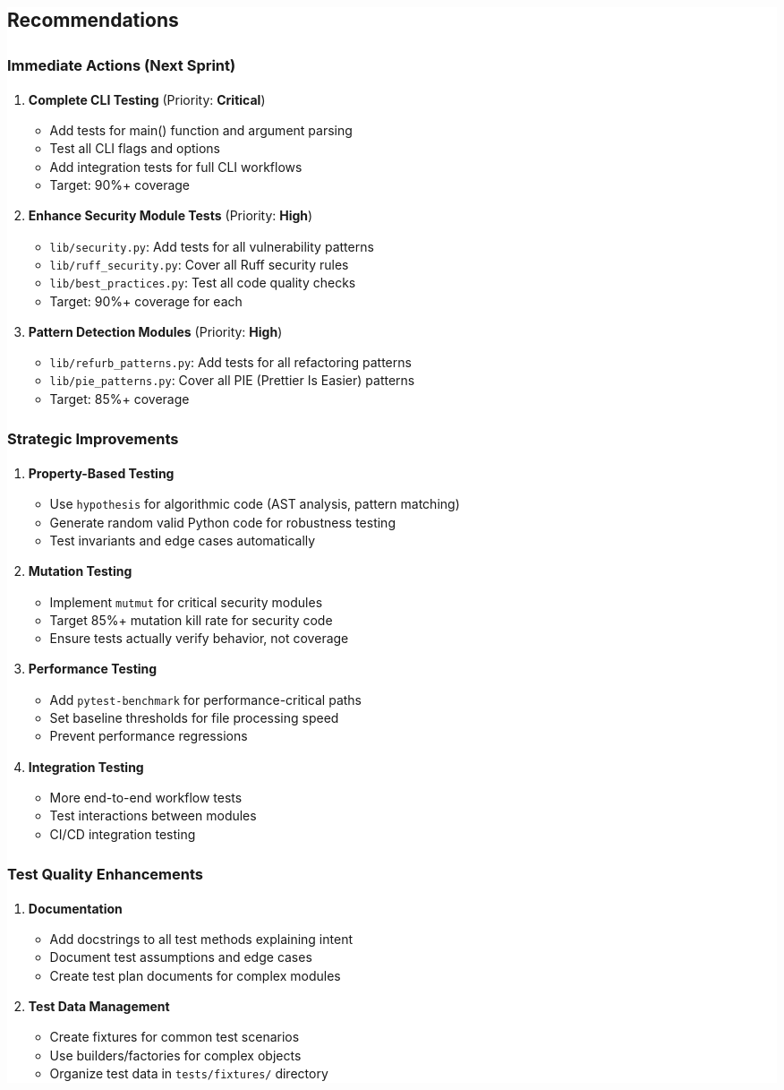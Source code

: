 ## Recommendations

### Immediate Actions (Next Sprint)

1. **Complete CLI Testing** (Priority: **Critical**)
   - Add tests for main() function and argument parsing
   - Test all CLI flags and options
   - Add integration tests for full CLI workflows
   - Target: 90%+ coverage

2. **Enhance Security Module Tests** (Priority: **High**)
   - `lib/security.py`: Add tests for all vulnerability patterns
   - `lib/ruff_security.py`: Cover all Ruff security rules
   - `lib/best_practices.py`: Test all code quality checks
   - Target: 90%+ coverage for each

3. **Pattern Detection Modules** (Priority: **High**)
   - `lib/refurb_patterns.py`: Add tests for all refactoring patterns
   - `lib/pie_patterns.py`: Cover all PIE (Prettier Is Easier) patterns
   - Target: 85%+ coverage

### Strategic Improvements

1. **Property-Based Testing**
   - Use `hypothesis` for algorithmic code (AST analysis, pattern matching)
   - Generate random valid Python code for robustness testing
   - Test invariants and edge cases automatically

2. **Mutation Testing**
   - Implement `mutmut` for critical security modules
   - Target 85%+ mutation kill rate for security code
   - Ensure tests actually verify behavior, not coverage

3. **Performance Testing**
   - Add `pytest-benchmark` for performance-critical paths
   - Set baseline thresholds for file processing speed
   - Prevent performance regressions

4. **Integration Testing**
   - More end-to-end workflow tests
   - Test interactions between modules
   - CI/CD integration testing

### Test Quality Enhancements

1. **Documentation**
   - Add docstrings to all test methods explaining intent
   - Document test assumptions and edge cases
   - Create test plan documents for complex modules

2. **Test Data Management**
   - Create fixtures for common test scenarios
   - Use builders/factories for complex objects
   - Organize test data in `tests/fixtures/` directory
